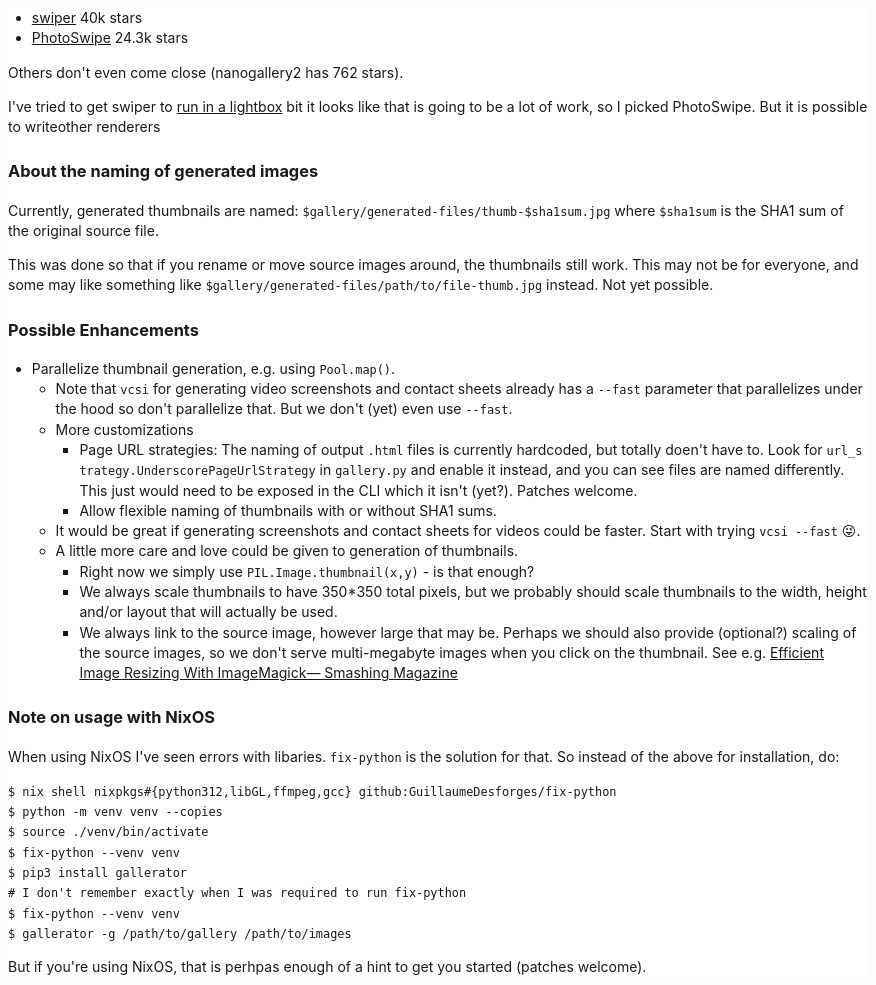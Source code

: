* [swiper](https://github.com/nolimits4web/swiper) 40k stars
* [PhotoSwipe](https://github.com/dimsemenov/PhotoSwipe) 24.3k stars

Others don't even come close (nanogallery2 has 762 stars).

I've tried to get swiper to [run in a
lightbox](https://github.com/nolimits4web/swiper/discussions/4336#discussioncomment-11377361)
bit it looks like that is going to be a lot of work, so I picked PhotoSwipe. But
it is possible to writeother renderers

### About the naming of generated images

Currently, generated thumbnails are named:
`$gallery/generated-files/thumb-$sha1sum.jpg` where `$sha1sum` is the SHA1 sum
of the original source file.

This was done so that if you rename or move source images around, the thumbnails
still work. This may not be for everyone, and some may like something like
`$gallery/generated-files/path/to/file-thumb.jpg` instead. Not yet possible.

### Possible Enhancements

* Parallelize thumbnail generation, e.g. using `Pool.map()`.
  * Note that `vcsi` for generating video screenshots and contact sheets already
    has a `--fast` parameter that parallelizes under the hood so don't
    parallelize that. But we don't (yet) even use `--fast`.
  * More customizations
    * Page URL strategies: The naming of output `.html` files is currently
      hardcoded, but totally doen't have to. Look for
      `url_strategy.UnderscorePageUrlStrategy` in `gallery.py` and enable it
      instead, and you can see files are named differently. This just would need
      to be exposed in the CLI which it isn't (yet?). Patches welcome.
    * Allow flexible naming of thumbnails with or without SHA1 sums.
  * It would be great if generating screenshots and contact sheets for videos
    could be faster. Start with trying `vcsi --fast` 😜.
  * A little more care and love could be given to generation of thumbnails.
    * Right now we simply use `PIL.Image.thumbnail(x,y)` - is that enough?
    * We always scale thumbnails to have 350*350 total pixels, but we probably
      should scale thumbnails to the width, height and/or layout that will
      actually be used.
    * We always link to the source image, however large that may be. Perhaps we
      should also provide (optional?) scaling of the source images, so we don't
      serve multi-megabyte images when you click on the thumbnail. See e.g.
      [Efficient Image Resizing With ImageMagick— Smashing
      Magazine](https://www.smashingmagazine.com/2015/06/efficient-image-resizing-with-imagemagick/)

### Note on usage with NixOS

When using NixOS I've seen errors with libaries. `fix-python` is the solution
for that. So instead of the above for installation, do:

```
$ nix shell nixpkgs#{python312,libGL,ffmpeg,gcc} github:GuillaumeDesforges/fix-python
$ python -m venv venv --copies
$ source ./venv/bin/activate
$ fix-python --venv venv
$ pip3 install gallerator
# I don't remember exactly when I was required to run fix-python
$ fix-python --venv venv
$ gallerator -g /path/to/gallery /path/to/images
```

But if you're using NixOS, that is perhpas enough of a hint to get you started
(patches welcome).
